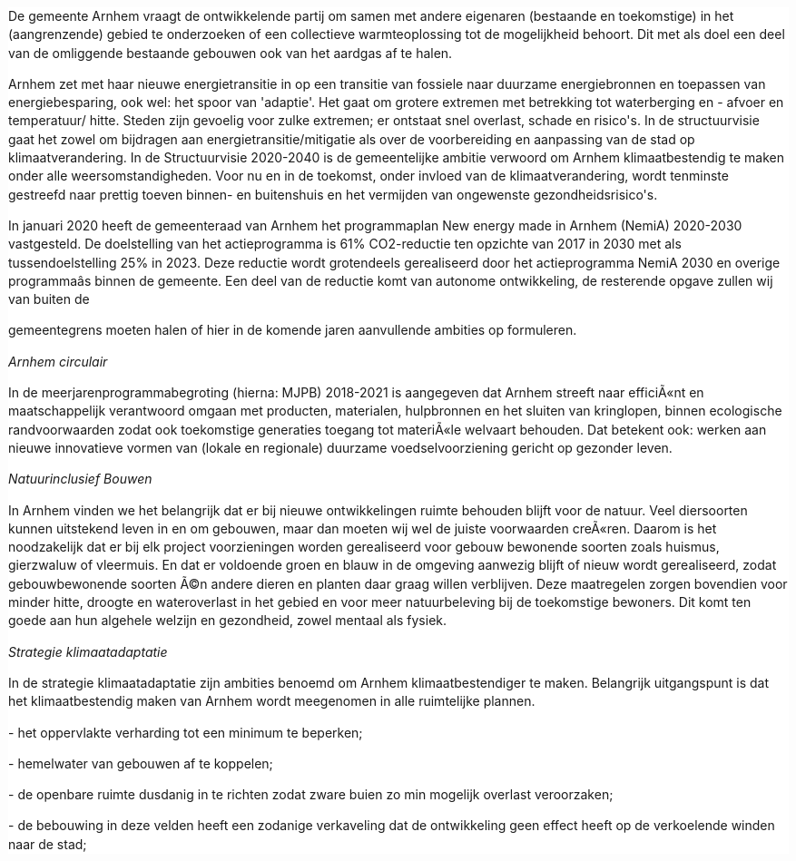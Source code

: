 De gemeente Arnhem vraagt de ontwikkelende partij om samen met andere eigenaren (bestaande en toekomstige) in het (aangrenzende) gebied te onderzoeken of een collectieve warmteoplossing tot de mogelijkheid behoort. Dit met als doel een deel van de omliggende bestaande gebouwen ook van het aardgas af te halen.

Arnhem zet met haar nieuwe energietransitie in op een transitie van fossiele naar duurzame energiebronnen en toepassen van energiebesparing, ook wel: het spoor van 'adaptie'. Het gaat om grotere extremen met betrekking tot waterberging en \- afvoer en temperatuur/ hitte. Steden zijn gevoelig voor zulke extremen; er ontstaat snel overlast, schade en risico's. In de structuurvisie gaat het zowel om bijdragen aan energietransitie/mitigatie als over de voorbereiding en aanpassing van de stad op klimaatverandering. In de Structuurvisie 2020\-2040 is de gemeentelijke ambitie verwoord om Arnhem klimaatbestendig te maken onder alle weersomstandigheden. Voor nu en in de toekomst, onder invloed van de klimaatverandering, wordt tenminste gestreefd naar prettig toeven binnen\- en buitenshuis en het vermijden van ongewenste gezondheidsrisico's.

In januari 2020 heeft de gemeenteraad van Arnhem het programmaplan New energy made in Arnhem (NemiA) 2020\-2030 vastgesteld. De doelstelling van het actieprogramma is 61% CO2\-reductie ten opzichte van 2017 in 2030 met als tussendoelstelling 25% in 2023\. Deze reductie wordt grotendeels gerealiseerd door het actieprogramma NemiA 2030 en overige programmaâs binnen de gemeente. Een deel van de reductie komt van autonome ontwikkeling, de resterende opgave zullen wij van buiten de

gemeentegrens moeten halen of hier in de komende jaren aanvullende ambities op formuleren.

*Arnhem circulair*

In de meerjarenprogrammabegroting (hierna: MJPB) 2018\-2021 is aangegeven dat Arnhem streeft naar efficiÃ«nt en maatschappelijk verantwoord omgaan met producten, materialen, hulpbronnen en het sluiten van kringlopen, binnen ecologische randvoorwaarden zodat ook toekomstige generaties toegang tot materiÃ«le welvaart behouden. Dat betekent ook: werken aan nieuwe innovatieve vormen van (lokale en regionale) duurzame voedselvoorziening gericht op gezonder leven.

*Natuurinclusief Bouwen*

In Arnhem vinden we het belangrijk dat er bij nieuwe ontwikkelingen ruimte behouden blijft voor de natuur. Veel diersoorten kunnen uitstekend leven in en om gebouwen, maar dan moeten wij wel de juiste voorwaarden creÃ«ren. Daarom is het noodzakelijk dat er bij elk project voorzieningen worden gerealiseerd voor gebouw bewonende soorten zoals huismus, gierzwaluw of vleermuis. En dat er voldoende groen en blauw in de omgeving aanwezig blijft of nieuw wordt gerealiseerd, zodat gebouwbewonende soorten Ã©n andere dieren en planten daar graag willen verblijven. Deze maatregelen zorgen bovendien voor minder hitte, droogte en wateroverlast in het gebied en voor meer natuurbeleving bij de toekomstige bewoners. Dit komt ten goede aan hun algehele welzijn en gezondheid, zowel mentaal als fysiek.

*Strategie klimaatadaptatie*

In de strategie klimaatadaptatie zijn ambities benoemd om Arnhem klimaatbestendiger te maken. Belangrijk uitgangspunt is dat het klimaatbestendig maken van Arnhem wordt meegenomen in alle ruimtelijke plannen.

\- het oppervlakte verharding tot een minimum te beperken;

\- hemelwater van gebouwen af te koppelen;

\- de openbare ruimte dusdanig in te richten zodat zware buien zo min mogelijk overlast veroorzaken;

\- de bebouwing in deze velden heeft een zodanige verkaveling dat de ontwikkeling geen effect heeft op de verkoelende winden naar de stad;
